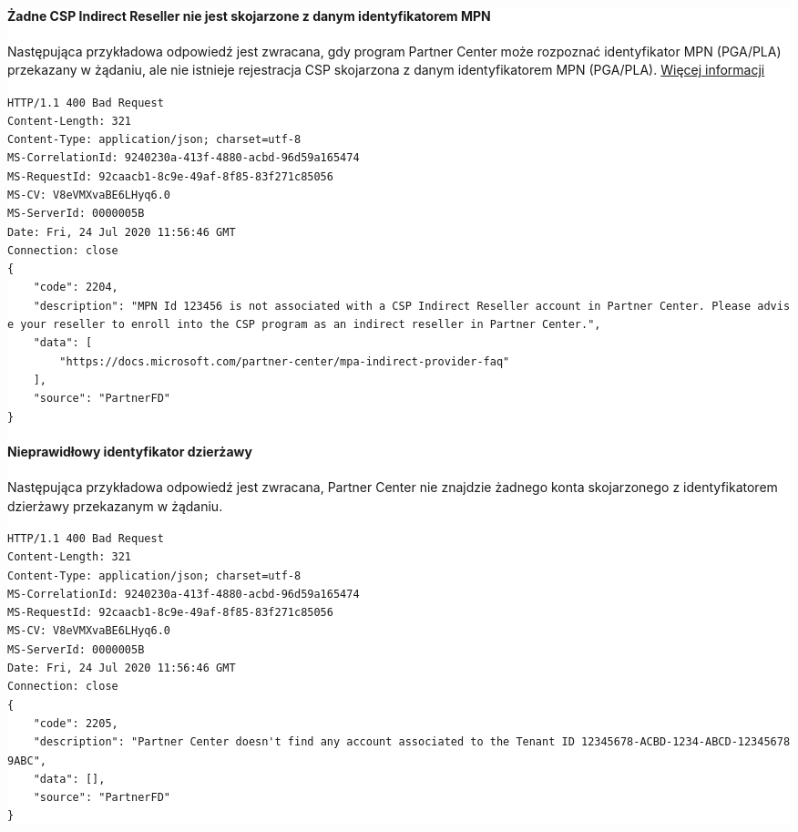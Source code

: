 #### <a name="no-csp-indirect-reseller-account-is-associated-with-the-given-mpn-id"></a>Żadne CSP Indirect Reseller nie jest skojarzone z danym identyfikatorem MPN

Następująca przykładowa odpowiedź jest zwracana, gdy program Partner Center może rozpoznać identyfikator MPN (PGA/PLA) przekazany w żądaniu, ale nie istnieje rejestracja CSP skojarzona z danym identyfikatorem MPN (PGA/PLA). [Więcej informacji](/partner-center/mpa-indirect-provider-faq)

```http
HTTP/1.1 400 Bad Request
Content-Length: 321
Content-Type: application/json; charset=utf-8
MS-CorrelationId: 9240230a-413f-4880-acbd-96d59a165474
MS-RequestId: 92caacb1-8c9e-49af-8f85-83f271c85056
MS-CV: V8eVMXvaBE6LHyq6.0
MS-ServerId: 0000005B
Date: Fri, 24 Jul 2020 11:56:46 GMT
Connection: close
{
    "code": 2204,
    "description": "MPN Id 123456 is not associated with a CSP Indirect Reseller account in Partner Center. Please advise your reseller to enroll into the CSP program as an indirect reseller in Partner Center.",
    "data": [
        "https://docs.microsoft.com/partner-center/mpa-indirect-provider-faq"
    ],
    "source": "PartnerFD"
}
```

#### <a name="invalid-tenant-id"></a>Nieprawidłowy identyfikator dzierżawy

Następująca przykładowa odpowiedź jest zwracana, Partner Center nie znajdzie żadnego konta skojarzonego z identyfikatorem dzierżawy przekazanym w żądaniu.

```http
HTTP/1.1 400 Bad Request
Content-Length: 321
Content-Type: application/json; charset=utf-8
MS-CorrelationId: 9240230a-413f-4880-acbd-96d59a165474
MS-RequestId: 92caacb1-8c9e-49af-8f85-83f271c85056
MS-CV: V8eVMXvaBE6LHyq6.0
MS-ServerId: 0000005B
Date: Fri, 24 Jul 2020 11:56:46 GMT
Connection: close
{
    "code": 2205,
    "description": "Partner Center doesn't find any account associated to the Tenant ID 12345678-ACBD-1234-ABCD-123456789ABC",
    "data": [],
    "source": "PartnerFD"
}
```
